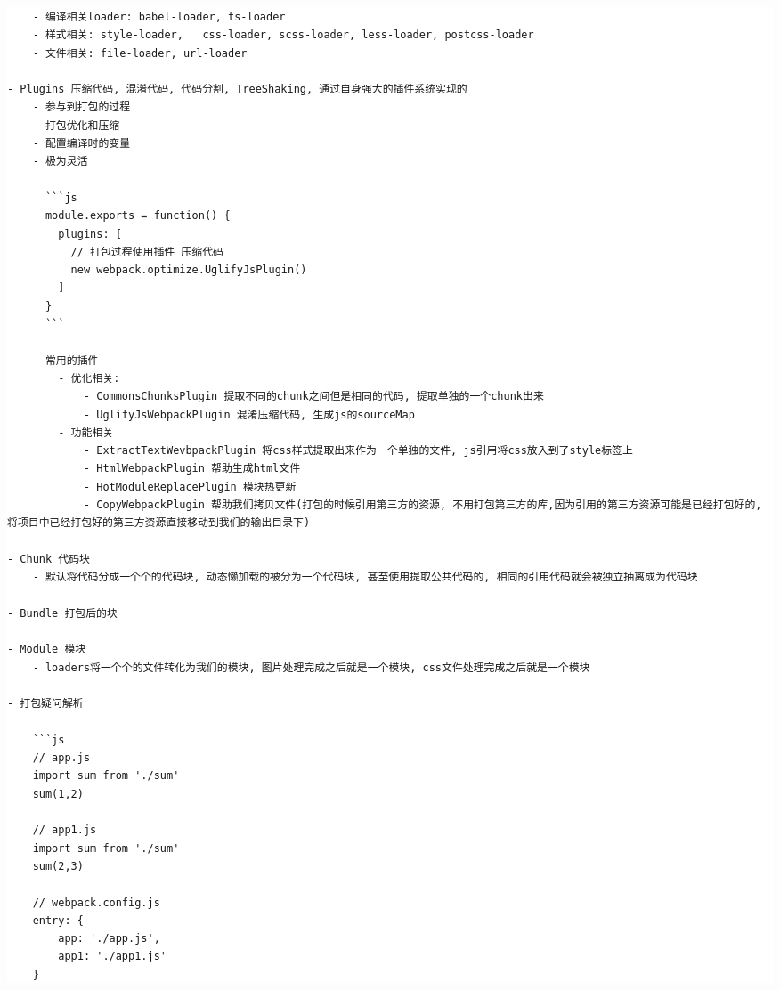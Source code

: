         - 编译相关loader: babel-loader, ts-loader
        - 样式相关: style-loader,   css-loader, scss-loader, less-loader, postcss-loader
        - 文件相关: file-loader, url-loader

    - Plugins 压缩代码, 混淆代码, 代码分割, TreeShaking, 通过自身强大的插件系统实现的
        - 参与到打包的过程
        - 打包优化和压缩
        - 配置编译时的变量
        - 极为灵活

          ```js
          module.exports = function() {
            plugins: [
              // 打包过程使用插件 压缩代码
              new webpack.optimize.UglifyJsPlugin()
            ]
          }
          ```

        - 常用的插件
            - 优化相关: 
                - CommonsChunksPlugin 提取不同的chunk之间但是相同的代码, 提取单独的一个chunk出来
                - UglifyJsWebpackPlugin 混淆压缩代码, 生成js的sourceMap
            - 功能相关
                - ExtractTextWevbpackPlugin 将css样式提取出来作为一个单独的文件, js引用将css放入到了style标签上
                - HtmlWebpackPlugin 帮助生成html文件
                - HotModuleReplacePlugin 模块热更新
                - CopyWebpackPlugin 帮助我们拷贝文件(打包的时候引用第三方的资源, 不用打包第三方的库,因为引用的第三方资源可能是已经打包好的, 将项目中已经打包好的第三方资源直接移动到我们的输出目录下)

    - Chunk 代码块
        - 默认将代码分成一个个的代码块, 动态懒加载的被分为一个代码块, 甚至使用提取公共代码的, 相同的引用代码就会被独立抽离成为代码块

    - Bundle 打包后的块

    - Module 模块
        - loaders将一个个的文件转化为我们的模块, 图片处理完成之后就是一个模块, css文件处理完成之后就是一个模块

    - 打包疑问解析

        ```js
        // app.js
        import sum from './sum'
        sum(1,2)
        
        // app1.js
        import sum from './sum'
        sum(2,3)
        
        // webpack.config.js
        entry: {
            app: './app.js',
            app1: './app1.js'
        }
        
        
